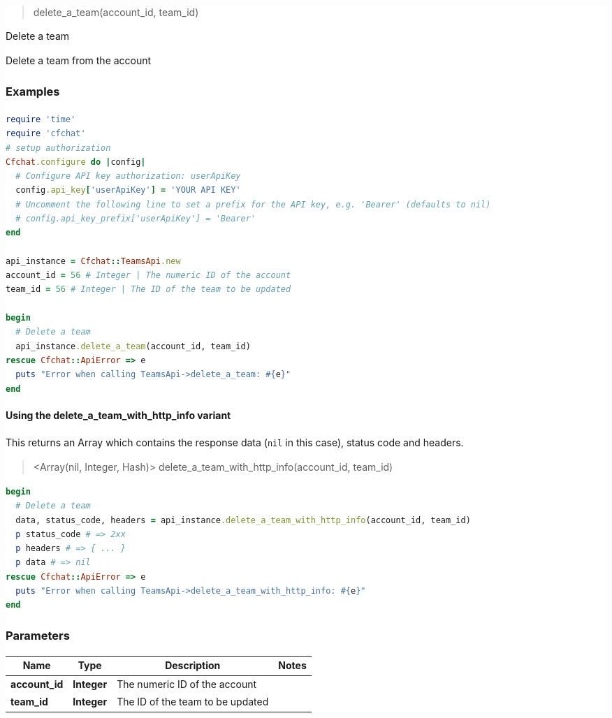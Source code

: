 > delete_a_team(account_id, team_id)

Delete a team

Delete a team from the account

### Examples

```ruby
require 'time'
require 'cfchat'
# setup authorization
Cfchat.configure do |config|
  # Configure API key authorization: userApiKey
  config.api_key['userApiKey'] = 'YOUR API KEY'
  # Uncomment the following line to set a prefix for the API key, e.g. 'Bearer' (defaults to nil)
  # config.api_key_prefix['userApiKey'] = 'Bearer'
end

api_instance = Cfchat::TeamsApi.new
account_id = 56 # Integer | The numeric ID of the account
team_id = 56 # Integer | The ID of the team to be updated

begin
  # Delete a team
  api_instance.delete_a_team(account_id, team_id)
rescue Cfchat::ApiError => e
  puts "Error when calling TeamsApi->delete_a_team: #{e}"
end
```

#### Using the delete_a_team_with_http_info variant

This returns an Array which contains the response data (`nil` in this case), status code and headers.

> <Array(nil, Integer, Hash)> delete_a_team_with_http_info(account_id, team_id)

```ruby
begin
  # Delete a team
  data, status_code, headers = api_instance.delete_a_team_with_http_info(account_id, team_id)
  p status_code # => 2xx
  p headers # => { ... }
  p data # => nil
rescue Cfchat::ApiError => e
  puts "Error when calling TeamsApi->delete_a_team_with_http_info: #{e}"
end
```

### Parameters

| Name | Type | Description | Notes |
| ---- | ---- | ----------- | ----- |
| **account_id** | **Integer** | The numeric ID of the account |  |
| **team_id** | **Integer** | The ID of the team to be updated |  |
